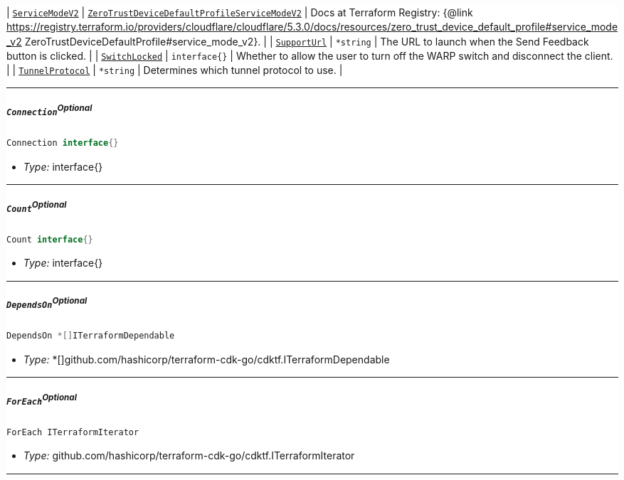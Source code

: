 | <code><a href="#@cdktf/provider-cloudflare.zeroTrustDeviceDefaultProfile.ZeroTrustDeviceDefaultProfileConfig.property.serviceModeV2">ServiceModeV2</a></code> | <code><a href="#@cdktf/provider-cloudflare.zeroTrustDeviceDefaultProfile.ZeroTrustDeviceDefaultProfileServiceModeV2">ZeroTrustDeviceDefaultProfileServiceModeV2</a></code> | Docs at Terraform Registry: {@link https://registry.terraform.io/providers/cloudflare/cloudflare/5.3.0/docs/resources/zero_trust_device_default_profile#service_mode_v2 ZeroTrustDeviceDefaultProfile#service_mode_v2}. |
| <code><a href="#@cdktf/provider-cloudflare.zeroTrustDeviceDefaultProfile.ZeroTrustDeviceDefaultProfileConfig.property.supportUrl">SupportUrl</a></code> | <code>*string</code> | The URL to launch when the Send Feedback button is clicked. |
| <code><a href="#@cdktf/provider-cloudflare.zeroTrustDeviceDefaultProfile.ZeroTrustDeviceDefaultProfileConfig.property.switchLocked">SwitchLocked</a></code> | <code>interface{}</code> | Whether to allow the user to turn off the WARP switch and disconnect the client. |
| <code><a href="#@cdktf/provider-cloudflare.zeroTrustDeviceDefaultProfile.ZeroTrustDeviceDefaultProfileConfig.property.tunnelProtocol">TunnelProtocol</a></code> | <code>*string</code> | Determines which tunnel protocol to use. |

---

##### `Connection`<sup>Optional</sup> <a name="Connection" id="@cdktf/provider-cloudflare.zeroTrustDeviceDefaultProfile.ZeroTrustDeviceDefaultProfileConfig.property.connection"></a>

```go
Connection interface{}
```

- *Type:* interface{}

---

##### `Count`<sup>Optional</sup> <a name="Count" id="@cdktf/provider-cloudflare.zeroTrustDeviceDefaultProfile.ZeroTrustDeviceDefaultProfileConfig.property.count"></a>

```go
Count interface{}
```

- *Type:* interface{}

---

##### `DependsOn`<sup>Optional</sup> <a name="DependsOn" id="@cdktf/provider-cloudflare.zeroTrustDeviceDefaultProfile.ZeroTrustDeviceDefaultProfileConfig.property.dependsOn"></a>

```go
DependsOn *[]ITerraformDependable
```

- *Type:* *[]github.com/hashicorp/terraform-cdk-go/cdktf.ITerraformDependable

---

##### `ForEach`<sup>Optional</sup> <a name="ForEach" id="@cdktf/provider-cloudflare.zeroTrustDeviceDefaultProfile.ZeroTrustDeviceDefaultProfileConfig.property.forEach"></a>

```go
ForEach ITerraformIterator
```

- *Type:* github.com/hashicorp/terraform-cdk-go/cdktf.ITerraformIterator

---
